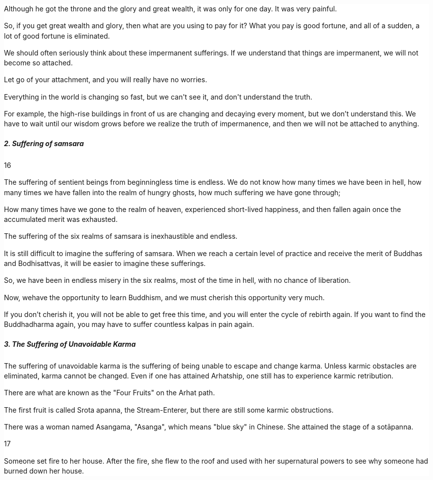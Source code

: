 Although he got the throne and the glory and great wealth, it was only for one day. It was very painful.

So, if you get great wealth and glory, then what are you using to pay for it? What you pay is good fortune, and all of a sudden, a lot of good fortune is eliminated.

We should often seriously think about these impermanent sufferings. If we understand that things are impermanent, we will not become so attached.

Let go of your attachment, and you will really have no worries.

Everything in the world is changing so fast, but we can't see it, and don't understand the truth.

For example, the high-rise buildings in front of us are changing and decaying every moment, but we don’t understand this. We have to wait until our wisdom grows before we realize the truth of impermanence, and then we will not be attached to anything.

##### 2. Suffering of samsara

16

The suffering of sentient beings from beginningless time is endless. We do not know how many times we have been in hell, how many times we have fallen into the realm of hungry ghosts, how much suffering we have gone through;

How many times have we gone to the realm of heaven, experienced short-lived happiness, and then fallen again once the accumulated merit was exhausted.

The suffering of the six realms of samsara is inexhaustible and endless.

It is still difficult to imagine the suffering of samsara. When we reach a certain level of practice and receive the merit of Buddhas and Bodhisattvas, it will be easier to imagine these sufferings.

So, we have been in endless misery in the six realms, most of the time in hell, with no chance of liberation.

Now, wehave the opportunity to learn Buddhism, and we must cherish this opportunity very much.

If you don’t cherish it, you will not be able to get free this time, and you will enter the cycle of rebirth again. If you want to find the Buddhadharma again, you may have to suffer countless kalpas in pain again.

##### 3. The Suffering of Unavoidable Karma

The suffering of unavoidable karma is the suffering of being unable to escape and change karma.
Unless karmic obstacles are eliminated, karma cannot be changed. Even if one has attained Arhatship, one still has to experience karmic retribution.

There are what are known as the "Four Fruits" on the Arhat path. 

The first fruit is called Srota apanna, the Stream-Enterer, but there are still some karmic obstructions.

There was a woman named Asangama, "Asanga", which means "blue sky" in Chinese. She attained the stage of a sotāpanna.

17

Someone set fire to her house. After the fire, she flew to the roof and used with her supernatural powers to see why someone had burned down her house.
